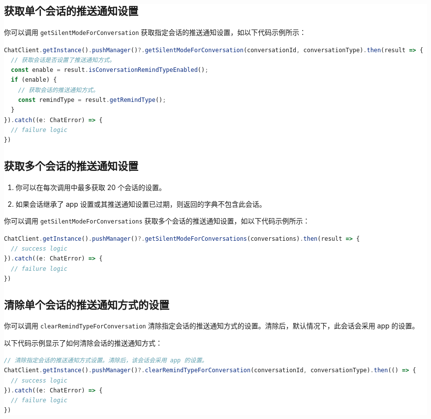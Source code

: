 ## 获取单个会话的推送通知设置

你可以调用 `getSilentModeForConversation` 获取指定会话的推送通知设置，如以下代码示例所示：

```TypeScript
ChatClient.getInstance().pushManager()?.getSilentModeForConversation(conversationId, conversationType).then(result => {
  // 获取会话是否设置了推送通知方式。
  const enable = result.isConversationRemindTypeEnabled();
  if (enable) {
    // 获取会话的推送通知方式。
    const remindType = result.getRemindType();
  }
}).catch((e: ChatError) => {
  // failure logic
})
```

## 获取多个会话的推送通知设置

1. 你可以在每次调用中最多获取 20 个会话的设置。
   
2. 如果会话继承了 app 设置或其推送通知设置已过期，则返回的字典不包含此会话。

你可以调用 `getSilentModeForConversations` 获取多个会话的推送通知设置，如以下代码示例所示：

```TypeScript
ChatClient.getInstance().pushManager()?.getSilentModeForConversations(conversations).then(result => {
  // success logic
}).catch((e: ChatError) => {
  // failure logic
})
```

## 清除单个会话的推送通知方式的设置

你可以调用 `clearRemindTypeForConversation` 清除指定会话的推送通知方式的设置。清除后，默认情况下，此会话会采用 app 的设置。

以下代码示例显示了如何清除会话的推送通知方式：

```TypeScript
// 清除指定会话的推送通知方式设置。清除后，该会话会采用 app 的设置。
ChatClient.getInstance().pushManager()?.clearRemindTypeForConversation(conversationId, conversationType).then(() => {
  // success logic
}).catch((e: ChatError) => {
  // failure logic
})
```
